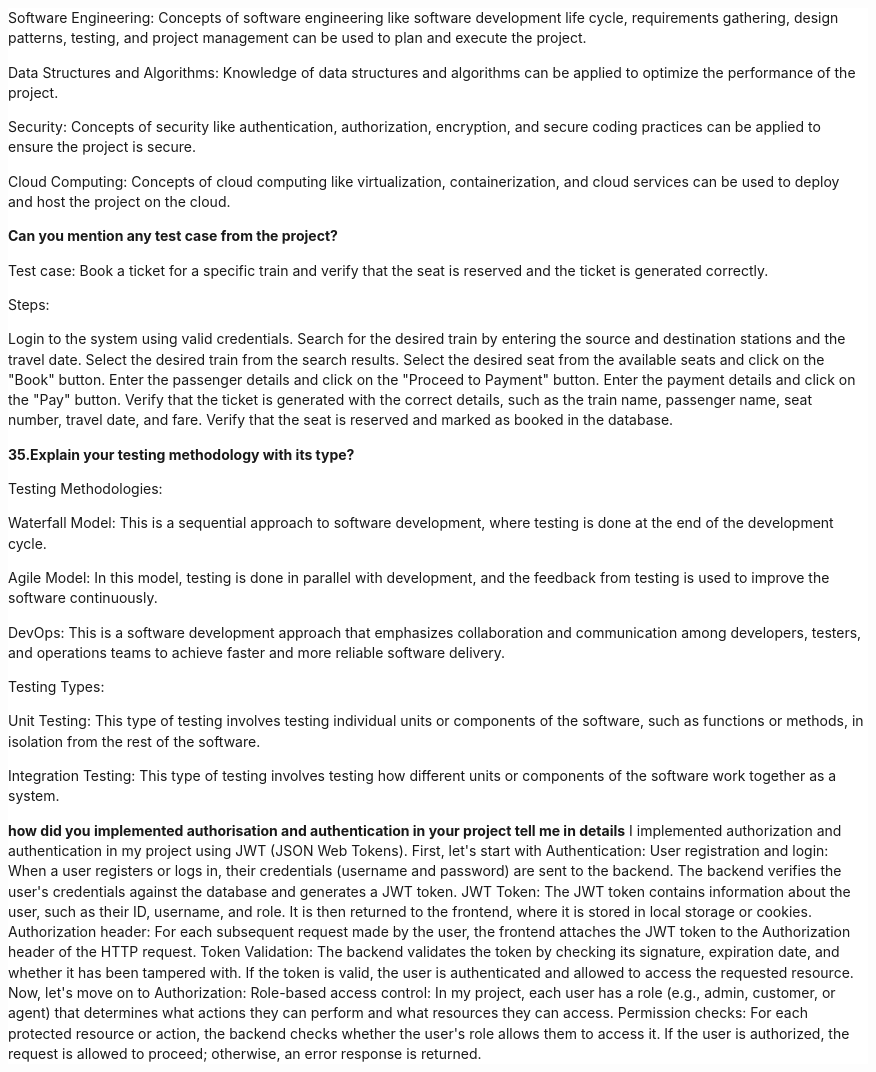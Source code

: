 Software Engineering: Concepts of software engineering like software development life cycle, requirements gathering, design patterns, testing, and project management can be used to plan and execute the project.

Data Structures and Algorithms: Knowledge of data structures and algorithms can be applied to optimize the performance of the project.

Security: Concepts of security like authentication, authorization, encryption, and secure coding practices can be applied to ensure the project is secure.

Cloud Computing: Concepts of cloud computing like virtualization, containerization, and cloud services can be used to deploy and host the project on the cloud.

**Can you mention any test case from the project?**

Test case: Book a ticket for a specific train and verify that the seat is reserved and the ticket is generated correctly.

Steps:

Login to the system using valid credentials.
Search for the desired train by entering the source and destination stations and the travel date.
Select the desired train from the search results.
Select the desired seat from the available seats and click on the "Book" button.
Enter the passenger details and click on the "Proceed to Payment" button.
Enter the payment details and click on the "Pay" button.
Verify that the ticket is generated with the correct details, such as the train name, passenger name, seat number, travel date, and fare.
Verify that the seat is reserved and marked as booked in the database.

**35.Explain your testing methodology with its type?**

Testing Methodologies:

Waterfall Model: This is a sequential approach to software development, where testing is done at the end of the development cycle.

Agile Model: In this model, testing is done in parallel with development, and the feedback from testing is used to improve the software continuously.

DevOps: This is a software development approach that emphasizes collaboration and communication among developers, testers, and operations teams to achieve faster and more reliable software delivery.

Testing Types:

Unit Testing: This type of testing involves testing individual units or components of the software, such as functions or methods, in isolation from the rest of the software.

Integration Testing: This type of testing involves testing how different units or components of the software work together as a system.

**how did you implemented authorisation and authentication in your project tell me in details**
I implemented authorization and authentication in my project using JWT (JSON Web Tokens).
First, let's start with Authentication:
User registration and login: When a user registers or logs in, their credentials (username and password) are sent to the backend. The backend verifies the user's credentials against the database and generates a JWT token.
JWT Token: The JWT token contains information about the user, such as their ID, username, and role. It is then returned to the frontend, where it is stored in local storage or cookies.
Authorization header: For each subsequent request made by the user, the frontend attaches the JWT token to the Authorization header of the HTTP request.
Token Validation: The backend validates the token by checking its signature, expiration date, and whether it has been tampered with. If the token is valid, the user is authenticated and allowed to access the requested resource.
Now, let's move on to Authorization:
Role-based access control: In my project, each user has a role (e.g., admin, customer, or agent) that determines what actions they can perform and what resources they can access.
Permission checks: For each protected resource or action, the backend checks whether the user's role allows them to access it. If the user is authorized, the request is allowed to proceed; otherwise, an error response is returned.